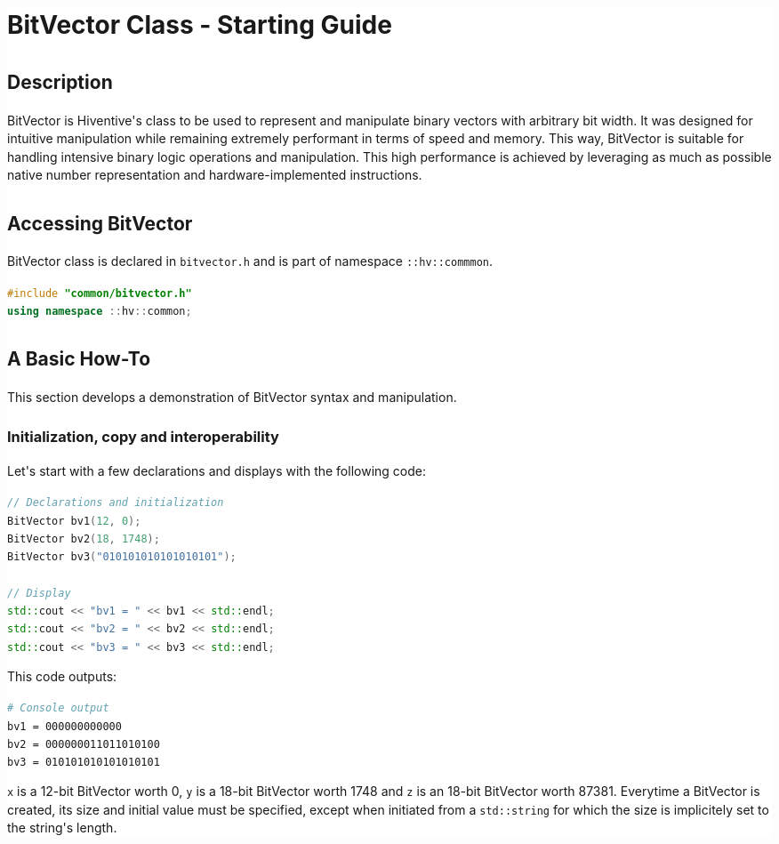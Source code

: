 # BitVector Class - Starting Guide

## Description

BitVector is Hiventive's class to be used to represent and manipulate binary vectors with arbitrary bit width. It was designed for intuitive manipulation while remaining extremely performant in terms of speed and memory. This way, BitVector is suitable for handling intensive binary logic operations and manipulation. This high performance is achieved by leveraging as much as possible native number representation and hardware-implemented instructions.

## Accessing BitVector

BitVector class is declared in `bitvector.h` and is part of namespace `::hv::commmon`.

```cpp
#include "common/bitvector.h"
using namespace ::hv::common;
```

## A Basic How-To

This section develops a demonstration of BitVector syntax and manipulation.

### Initialization, copy and interoperability

Let's start with a few declarations and displays with the following code:

```cpp
// Declarations and initialization
BitVector bv1(12, 0);
BitVector bv2(18, 1748);
BitVector bv3("010101010101010101");

// Display
std::cout << "bv1 = " << bv1 << std::endl;
std::cout << "bv2 = " << bv2 << std::endl;
std::cout << "bv3 = " << bv3 << std::endl;
```

This code outputs:

```bash
# Console output
bv1 = 000000000000
bv2 = 000000011011010100
bv3 = 010101010101010101
```

`x` is a 12-bit BitVector worth 0, `y` is a 18-bit BitVector worth 1748 and `z` is an 18-bit BitVector worth 87381. Everytime a BitVector is created, its size and initial value must be specified, except when initiated from a `std::string` for which the size is implicitely set to the string's length.
